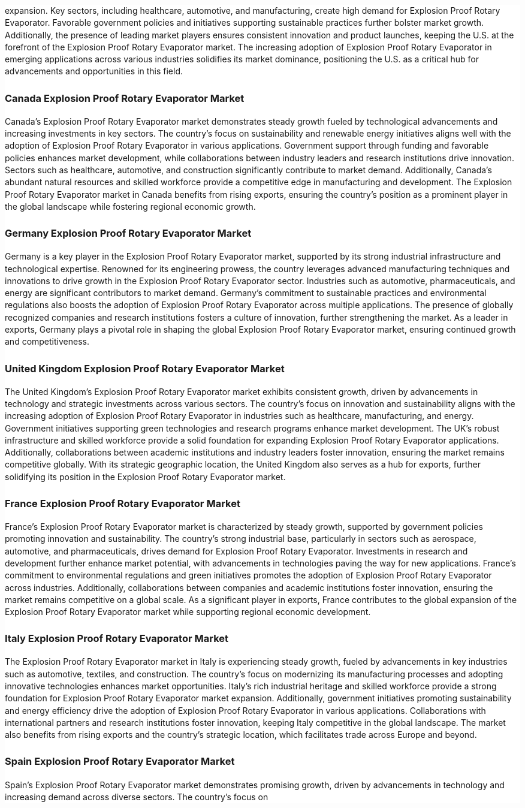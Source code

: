 expansion. Key sectors, including healthcare, automotive, and manufacturing, create high demand for Explosion Proof Rotary Evaporator. Favorable government policies and initiatives supporting sustainable practices further bolster market growth. Additionally, the presence of leading market players ensures consistent innovation and product launches, keeping the U.S. at the forefront of the Explosion Proof Rotary Evaporator market. The increasing adoption of Explosion Proof Rotary Evaporator in emerging applications across various industries solidifies its market dominance, positioning the U.S. as a critical hub for advancements and opportunities in this field.</p><h3>Canada Explosion Proof Rotary Evaporator Market</h3><p>Canada&rsquo;s Explosion Proof Rotary Evaporator market demonstrates steady growth fueled by technological advancements and increasing investments in key sectors. The country&rsquo;s focus on sustainability and renewable energy initiatives aligns well with the adoption of Explosion Proof Rotary Evaporator in various applications. Government support through funding and favorable policies enhances market development, while collaborations between industry leaders and research institutions drive innovation. Sectors such as healthcare, automotive, and construction significantly contribute to market demand. Additionally, Canada&rsquo;s abundant natural resources and skilled workforce provide a competitive edge in manufacturing and development. The Explosion Proof Rotary Evaporator market in Canada benefits from rising exports, ensuring the country&rsquo;s position as a prominent player in the global landscape while fostering regional economic growth.</p><h3>Germany Explosion Proof Rotary Evaporator Market</h3><p>Germany is a key player in the Explosion Proof Rotary Evaporator market, supported by its strong industrial infrastructure and technological expertise. Renowned for its engineering prowess, the country leverages advanced manufacturing techniques and innovations to drive growth in the Explosion Proof Rotary Evaporator sector. Industries such as automotive, pharmaceuticals, and energy are significant contributors to market demand. Germany&rsquo;s commitment to sustainable practices and environmental regulations also boosts the adoption of Explosion Proof Rotary Evaporator across multiple applications. The presence of globally recognized companies and research institutions fosters a culture of innovation, further strengthening the market. As a leader in exports, Germany plays a pivotal role in shaping the global Explosion Proof Rotary Evaporator market, ensuring continued growth and competitiveness.</p><h3>United Kingdom Explosion Proof Rotary Evaporator Market</h3><p>The United Kingdom&rsquo;s Explosion Proof Rotary Evaporator market exhibits consistent growth, driven by advancements in technology and strategic investments across various sectors. The country&rsquo;s focus on innovation and sustainability aligns with the increasing adoption of Explosion Proof Rotary Evaporator in industries such as healthcare, manufacturing, and energy. Government initiatives supporting green technologies and research programs enhance market development. The UK&rsquo;s robust infrastructure and skilled workforce provide a solid foundation for expanding Explosion Proof Rotary Evaporator applications. Additionally, collaborations between academic institutions and industry leaders foster innovation, ensuring the market remains competitive globally. With its strategic geographic location, the United Kingdom also serves as a hub for exports, further solidifying its position in the Explosion Proof Rotary Evaporator market.</p><h3>France Explosion Proof Rotary Evaporator Market</h3><p>France&rsquo;s Explosion Proof Rotary Evaporator market is characterized by steady growth, supported by government policies promoting innovation and sustainability. The country&rsquo;s strong industrial base, particularly in sectors such as aerospace, automotive, and pharmaceuticals, drives demand for Explosion Proof Rotary Evaporator. Investments in research and development further enhance market potential, with advancements in technologies paving the way for new applications. France&rsquo;s commitment to environmental regulations and green initiatives promotes the adoption of Explosion Proof Rotary Evaporator across industries. Additionally, collaborations between companies and academic institutions foster innovation, ensuring the market remains competitive on a global scale. As a significant player in exports, France contributes to the global expansion of the Explosion Proof Rotary Evaporator market while supporting regional economic development.</p><h3>Italy Explosion Proof Rotary Evaporator Market</h3><p>The Explosion Proof Rotary Evaporator market in Italy is experiencing steady growth, fueled by advancements in key industries such as automotive, textiles, and construction. The country&rsquo;s focus on modernizing its manufacturing processes and adopting innovative technologies enhances market opportunities. Italy&rsquo;s rich industrial heritage and skilled workforce provide a strong foundation for Explosion Proof Rotary Evaporator market expansion. Additionally, government initiatives promoting sustainability and energy efficiency drive the adoption of Explosion Proof Rotary Evaporator in various applications. Collaborations with international partners and research institutions foster innovation, keeping Italy competitive in the global landscape. The market also benefits from rising exports and the country&rsquo;s strategic location, which facilitates trade across Europe and beyond.</p><h3>Spain Explosion Proof Rotary Evaporator Market</h3><p>Spain&rsquo;s Explosion Proof Rotary Evaporator market demonstrates promising growth, driven by advancements in technology and increasing demand across diverse sectors. The country&rsquo;s focus on
